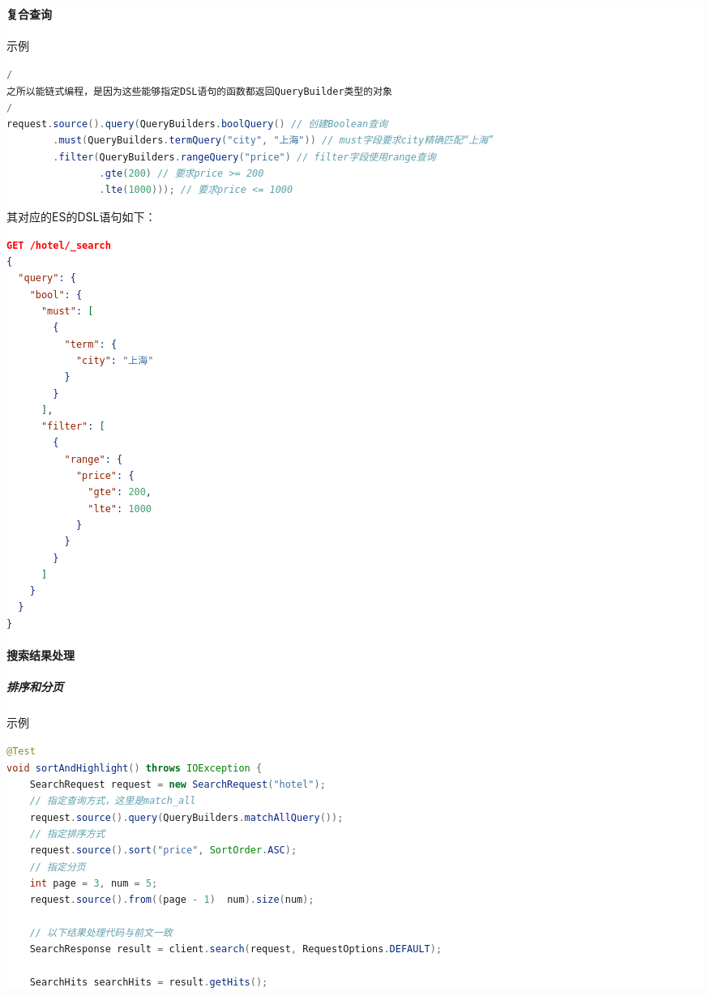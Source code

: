 #### 复合查询

示例

```java
/
之所以能链式编程，是因为这些能够指定DSL语句的函数都返回QueryBuilder类型的对象
/
request.source().query(QueryBuilders.boolQuery() // 创建Boolean查询
        .must(QueryBuilders.termQuery("city", "上海")) // must字段要求city精确匹配“上海”
        .filter(QueryBuilders.rangeQuery("price") // filter字段使用range查询
                .gte(200) // 要求price >= 200
                .lte(1000))); // 要求price <= 1000
```

其对应的ES的DSL语句如下：

```json
GET /hotel/_search
{
  "query": {
    "bool": {
      "must": [
        {
          "term": {
            "city": "上海"
          }
        }
      ],
      "filter": [
        {
          "range": {
            "price": {
              "gte": 200,
              "lte": 1000
            }
          }
        }
      ]
    }
  }
}
```

#### 搜索结果处理

##### 排序和分页

示例

```java
@Test
void sortAndHighlight() throws IOException {
    SearchRequest request = new SearchRequest("hotel");
	// 指定查询方式，这里是match_all
    request.source().query(QueryBuilders.matchAllQuery());
	// 指定排序方式
    request.source().sort("price", SortOrder.ASC);
	// 指定分页
    int page = 3, num = 5;
    request.source().from((page - 1)  num).size(num);
	
    // 以下结果处理代码与前文一致
    SearchResponse result = client.search(request, RequestOptions.DEFAULT);

    SearchHits searchHits = result.getHits();

```